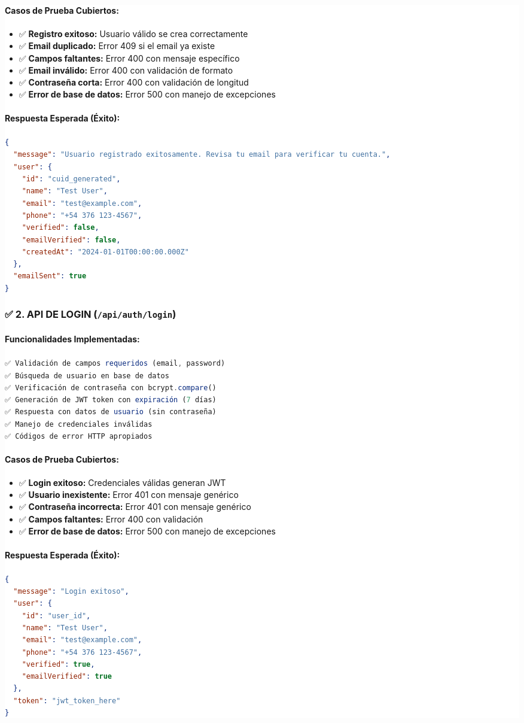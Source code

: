 #### **Casos de Prueba Cubiertos:**
- ✅ **Registro exitoso:** Usuario válido se crea correctamente
- ✅ **Email duplicado:** Error 409 si el email ya existe
- ✅ **Campos faltantes:** Error 400 con mensaje específico
- ✅ **Email inválido:** Error 400 con validación de formato
- ✅ **Contraseña corta:** Error 400 con validación de longitud
- ✅ **Error de base de datos:** Error 500 con manejo de excepciones

#### **Respuesta Esperada (Éxito):**
```json
{
  "message": "Usuario registrado exitosamente. Revisa tu email para verificar tu cuenta.",
  "user": {
    "id": "cuid_generated",
    "name": "Test User",
    "email": "test@example.com",
    "phone": "+54 376 123-4567",
    "verified": false,
    "emailVerified": false,
    "createdAt": "2024-01-01T00:00:00.000Z"
  },
  "emailSent": true
}
```

### ✅ **2. API DE LOGIN (`/api/auth/login`)**

#### **Funcionalidades Implementadas:**
```typescript
✅ Validación de campos requeridos (email, password)
✅ Búsqueda de usuario en base de datos
✅ Verificación de contraseña con bcrypt.compare()
✅ Generación de JWT token con expiración (7 días)
✅ Respuesta con datos de usuario (sin contraseña)
✅ Manejo de credenciales inválidas
✅ Códigos de error HTTP apropiados
```

#### **Casos de Prueba Cubiertos:**
- ✅ **Login exitoso:** Credenciales válidas generan JWT
- ✅ **Usuario inexistente:** Error 401 con mensaje genérico
- ✅ **Contraseña incorrecta:** Error 401 con mensaje genérico
- ✅ **Campos faltantes:** Error 400 con validación
- ✅ **Error de base de datos:** Error 500 con manejo de excepciones

#### **Respuesta Esperada (Éxito):**
```json
{
  "message": "Login exitoso",
  "user": {
    "id": "user_id",
    "name": "Test User",
    "email": "test@example.com",
    "phone": "+54 376 123-4567",
    "verified": true,
    "emailVerified": true
  },
  "token": "jwt_token_here"
}
```
